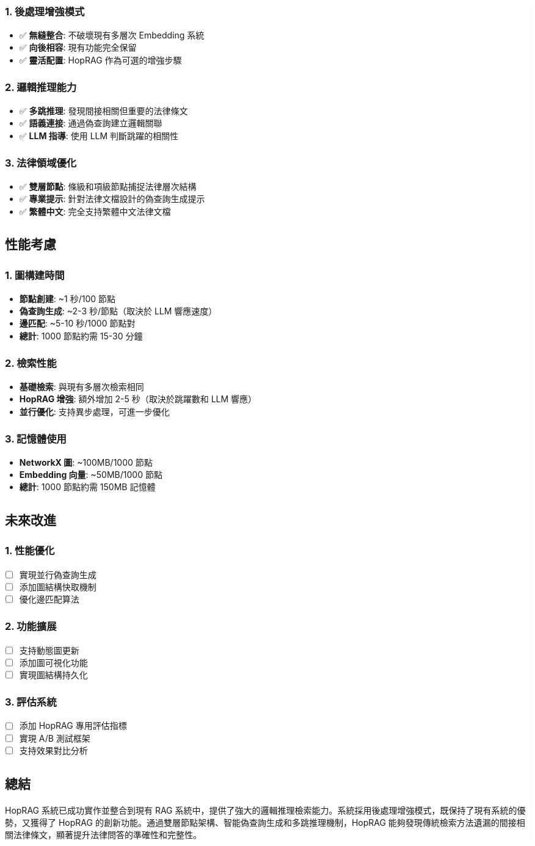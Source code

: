 ### 1. 後處理增強模式

- ✅ **無縫整合**: 不破壞現有多層次 Embedding 系統
- ✅ **向後相容**: 現有功能完全保留
- ✅ **靈活配置**: HopRAG 作為可選的增強步驟

### 2. 邏輯推理能力

- ✅ **多跳推理**: 發現間接相關但重要的法律條文
- ✅ **語義連接**: 通過偽查詢建立邏輯關聯
- ✅ **LLM 指導**: 使用 LLM 判斷跳躍的相關性

### 3. 法律領域優化

- ✅ **雙層節點**: 條級和項級節點捕捉法律層次結構
- ✅ **專業提示**: 針對法律文檔設計的偽查詢生成提示
- ✅ **繁體中文**: 完全支持繁體中文法律文檔

## 性能考慮

### 1. 圖構建時間

- **節點創建**: ~1 秒/100 節點
- **偽查詢生成**: ~2-3 秒/節點（取決於 LLM 響應速度）
- **邊匹配**: ~5-10 秒/1000 節點對
- **總計**: 1000 節點約需 15-30 分鐘

### 2. 檢索性能

- **基礎檢索**: 與現有多層次檢索相同
- **HopRAG 增強**: 額外增加 2-5 秒（取決於跳躍數和 LLM 響應）
- **並行優化**: 支持異步處理，可進一步優化

### 3. 記憶體使用

- **NetworkX 圖**: ~100MB/1000 節點
- **Embedding 向量**: ~50MB/1000 節點
- **總計**: 1000 節點約需 150MB 記憶體

## 未來改進

### 1. 性能優化

- [ ] 實現並行偽查詢生成
- [ ] 添加圖結構快取機制
- [ ] 優化邊匹配算法

### 2. 功能擴展

- [ ] 支持動態圖更新
- [ ] 添加圖可視化功能
- [ ] 實現圖結構持久化

### 3. 評估系統

- [ ] 添加 HopRAG 專用評估指標
- [ ] 實現 A/B 測試框架
- [ ] 支持效果對比分析

## 總結

HopRAG 系統已成功實作並整合到現有 RAG 系統中，提供了強大的邏輯推理檢索能力。系統採用後處理增強模式，既保持了現有系統的優勢，又獲得了 HopRAG 的創新功能。通過雙層節點架構、智能偽查詢生成和多跳推理機制，HopRAG 能夠發現傳統檢索方法遺漏的間接相關法律條文，顯著提升法律問答的準確性和完整性。
